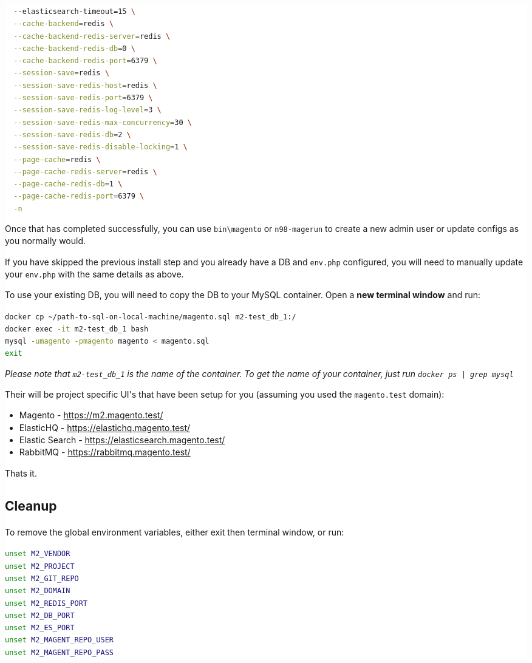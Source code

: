 ```bash
  --elasticsearch-timeout=15 \
  --cache-backend=redis \
  --cache-backend-redis-server=redis \
  --cache-backend-redis-db=0 \
  --cache-backend-redis-port=6379 \
  --session-save=redis \
  --session-save-redis-host=redis \
  --session-save-redis-port=6379 \
  --session-save-redis-log-level=3 \
  --session-save-redis-max-concurrency=30 \
  --session-save-redis-db=2 \
  --session-save-redis-disable-locking=1 \
  --page-cache=redis \
  --page-cache-redis-server=redis \
  --page-cache-redis-db=1 \
  --page-cache-redis-port=6379 \
  -n
```

Once that has completed successfully, you can use `bin\magento` or `n98-magerun` to create a new admin user or update
configs as you normally would.

If you have skipped the previous install step and you already have a DB and `env.php` configured, you will need to 
manually update your `env.php` with the same details as above.

To use your existing DB, you will need to copy the DB to your MySQL container. Open a **new terminal window** and run:

```bash
docker cp ~/path-to-sql-on-local-machine/magento.sql m2-test_db_1:/
docker exec -it m2-test_db_1 bash
mysql -umagento -pmagento magento < magento.sql
exit
```
*Please note that `m2-test_db_1` is the name of the container. To get the name of your container, just run 
`docker ps | grep mysql`*

Their will be project specific UI's that have been setup for you (assuming you used the `magento.test` domain):

- Magento - <https://m2.magento.test/>
- ElasticHQ - <https://elastichq.magento.test/>
- Elastic Search - <https://elasticsearch.magento.test/>
- RabbitMQ - <https://rabbitmq.magento.test/>

Thats it.


## Cleanup

To remove the global environment variables, either exit then terminal window, or run:
```bash
unset M2_VENDOR
unset M2_PROJECT
unset M2_GIT_REPO
unset M2_DOMAIN
unset M2_REDIS_PORT
unset M2_DB_PORT
unset M2_ES_PORT
unset M2_MAGENT_REPO_USER
unset M2_MAGENT_REPO_PASS
```
